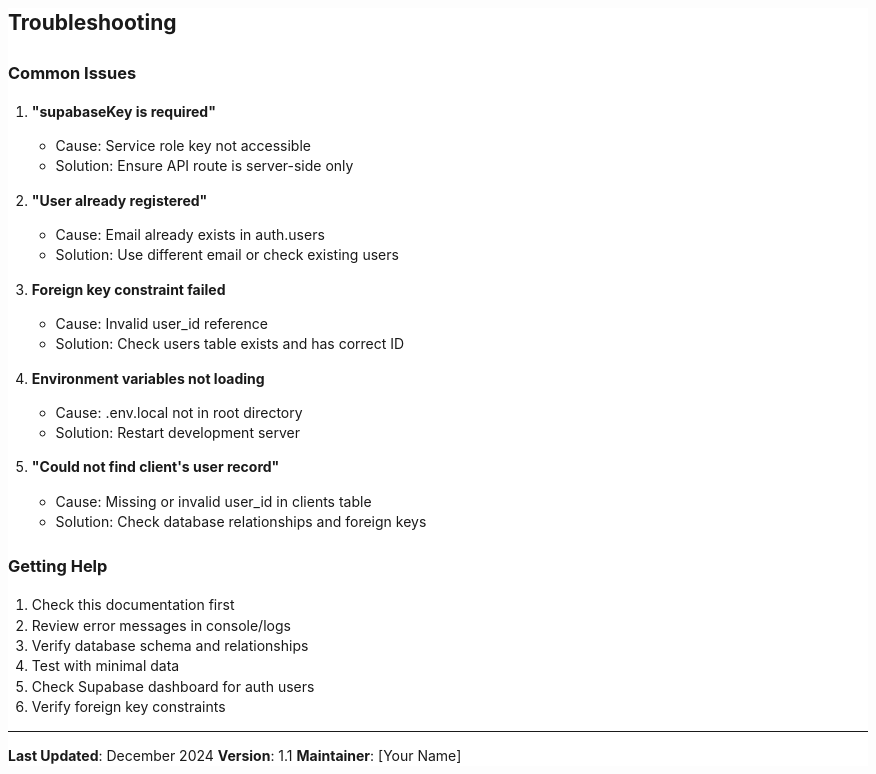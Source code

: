 ## Troubleshooting

### Common Issues

1. **"supabaseKey is required"**

   - Cause: Service role key not accessible
   - Solution: Ensure API route is server-side only

2. **"User already registered"**

   - Cause: Email already exists in auth.users
   - Solution: Use different email or check existing users

3. **Foreign key constraint failed**

   - Cause: Invalid user_id reference
   - Solution: Check users table exists and has correct ID

4. **Environment variables not loading**

   - Cause: .env.local not in root directory
   - Solution: Restart development server

5. **"Could not find client's user record"**
   - Cause: Missing or invalid user_id in clients table
   - Solution: Check database relationships and foreign keys

### Getting Help

1. Check this documentation first
2. Review error messages in console/logs
3. Verify database schema and relationships
4. Test with minimal data
5. Check Supabase dashboard for auth users
6. Verify foreign key constraints

---

**Last Updated**: December 2024
**Version**: 1.1
**Maintainer**: [Your Name]
